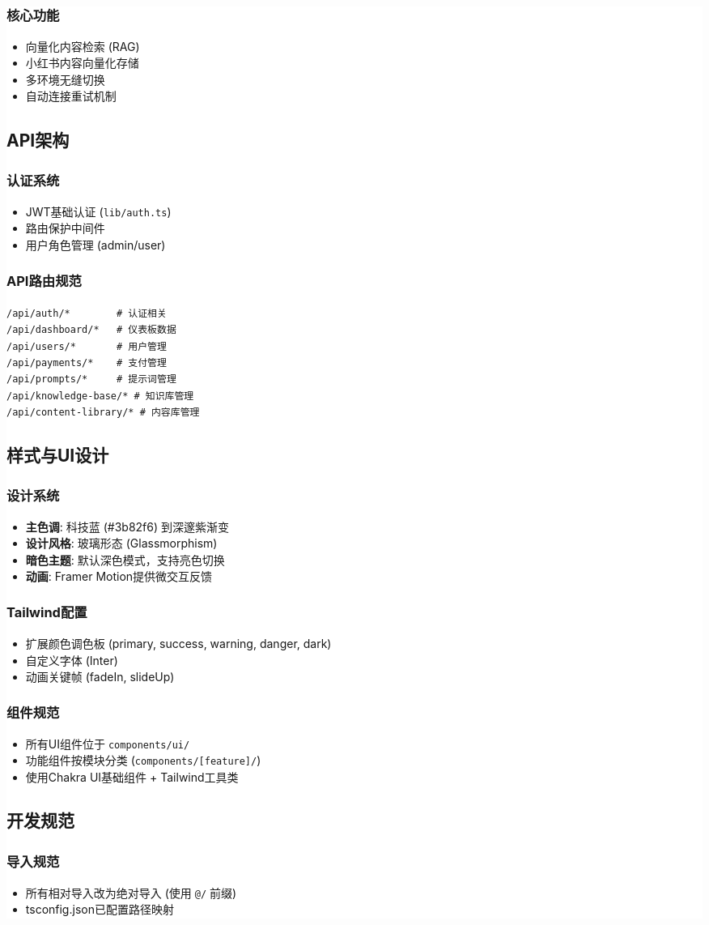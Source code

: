 ### 核心功能
- 向量化内容检索 (RAG)
- 小红书内容向量化存储
- 多环境无缝切换
- 自动连接重试机制

## API架构

### 认证系统
- JWT基础认证 (`lib/auth.ts`)
- 路由保护中间件
- 用户角色管理 (admin/user)

### API路由规范
```
/api/auth/*        # 认证相关
/api/dashboard/*   # 仪表板数据
/api/users/*       # 用户管理
/api/payments/*    # 支付管理
/api/prompts/*     # 提示词管理
/api/knowledge-base/* # 知识库管理
/api/content-library/* # 内容库管理
```

## 样式与UI设计

### 设计系统
- **主色调**: 科技蓝 (#3b82f6) 到深邃紫渐变
- **设计风格**: 玻璃形态 (Glassmorphism)
- **暗色主题**: 默认深色模式，支持亮色切换
- **动画**: Framer Motion提供微交互反馈

### Tailwind配置
- 扩展颜色调色板 (primary, success, warning, danger, dark)
- 自定义字体 (Inter)
- 动画关键帧 (fadeIn, slideUp)

### 组件规范
- 所有UI组件位于 `components/ui/`
- 功能组件按模块分类 (`components/[feature]/`)
- 使用Chakra UI基础组件 + Tailwind工具类

## 开发规范

### 导入规范
- 所有相对导入改为绝对导入 (使用 `@/` 前缀)
- tsconfig.json已配置路径映射
